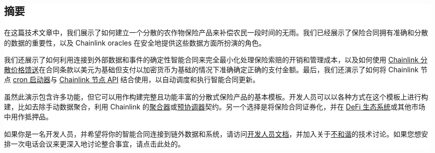 

## 摘要

在这篇技术文章中，我们展示了如何建立一个分散的农作物保险产品来补偿农民一段时间的无雨。我们已经展示了保险合同拥有准确和分散的数据的重要性，以及 Chainlink oracles 在安全地提供这些数据方面所扮演的角色。

我们还展示了如何利用连接到外部数据和事件的确定性智能合同来完全最小化处理保险索赔的开销和管理成本，以及如何使用 [Chainlink 分散价格馈送](https://feeds.chain.link/)在合同条款以美元为基础但支付以加密货币为基础的情况下准确确定正确的支付金额。最后，我们还演示了如何将 Chainlink 节点 [cron 启动器](https://docs.chain.link/docs/initiators#cron)与 [Chainlink 节点 API](https://docs.chain.link/reference) 结合使用，以自动调度和执行智能合同更新。

虽然此演示包含许多功能，但它可以用作构建完整且功能丰富的分散式保险产品的基本模板。开发人员可以以各种方式在这个模板上进行构建，比如去除手动数据聚合，利用 Chainlink 的[聚合器](https://github.com/smartcontractkit/chainlink/blob/develop/evm-contracts/src/v0.4/Aggregator.sol)或[预协调器](https://github.com/smartcontractkit/chainlink/blob/develop/evm-contracts/src/v0.6/PreCoordinator.sol)契约。另一个选择是将保险合同证券化，并在 [DeFi 生态系统](https://blog.chain.link/analyzing-the-defi-ecosystem-and-the-many-ways-chainlink-can-accelerate-adoption/)或其他市场中用作抵押品。

如果你是一名开发人员，并希望将你的智能合同连接到链外数据和系统，请访问[开发人员文档](https://docs.chain.link/)，并加入关于[不和谐](https://discordapp.com/invite/aSK4zew)的技术讨论。如果您想安排一次电话会议来更深入地讨论整合事宜，请点击此处的。